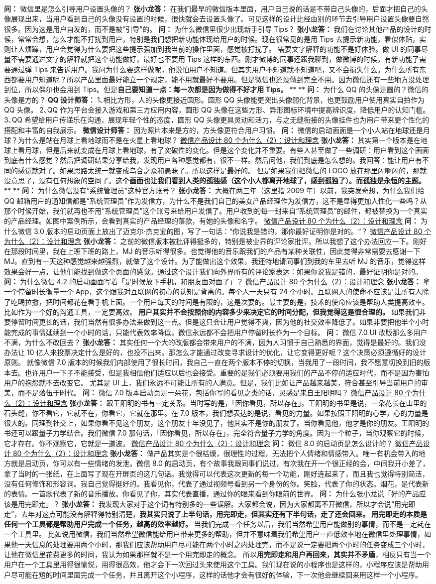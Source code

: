 **问：** 微信里是怎么引导用户设置头像的？
**张小龙答：** 在我们最早的微信版本里面，用户自己说的话是不带自己头像的，后面才把自己的头像展现出来，当用户看到自己的头像没有设置的时候，很快就会去设置头像了。可见这样的设计比经由别的环节去引导用户设置头像要自然很多。因为这是用户自发的，而不是被“引导”的。
**问：** 为什么微信里很少出现新手引导 Tips？
**张小龙答：** 我们在讨论其他产品的设计的时候，常常会想，怎么才能不打扰到用户，特别是我们想把新功能体现给用户的时候。现在很常见的是用 Tips 去提示新功能，看似体贴，实则让人烦躁，用户会觉得为什么要把这些提示强加到我当前的操作里面，感觉被打扰了。
需要文字解释的功能不是好体验。做 UI 的同事尽量不需要通过文字的解释就把这个功能做好，最好也不要用 Tips 这样的东西。刚才微博的同事还跟我聊到，做微博的时候，有新功能了需要通过弹 Tips 来告诉用户。我问为什么要这样做呢，他说怕用户不知道。但其实用户不知道就不知道吧，又不会损失什么。为什么所有东西都要用户知道呢？所以产品里面最好能立一个规定，能不用就最好不要用。但是微信也还没做到完全不用。因为微信还有一些地方没处理到位，所以偶尔也会用到 Tips。但是**自己要知道一点：每一次都是因为做得不好才用 Tips。**
**
**
**问：** 为什么 QQ 的头像是圆的？微信的头像是方的？
**QQ 设计师答：** 1､相比方形，人的头像更接近圆形。圆形 QQ 头像能更突出头像弱化背景，也更鼓励用户使用真实自拍作为 QQ 头像。
2､QQ 作为平台会接入游戏和第三方应用内容，圆形 QQ 头像在这些方形、异形图标环境中提高辨识度，降低用户的认知门槛。
3､QQ 希望给用户传递乐在沟通，展现年轻个性的态度，圆形 QQ 头像更具灵动和活力，与之无缝衔接的头像挂件也为用户带来更个性化的搭配和丰富的自我展示。
**微信设计师答：** 因为照片本来是方的，方头像更符合用户习惯。
**问：** 微信的启动画面是一个小人站在地球还是月球？为什么是站在月球上看地球而不是在火星上看地球？
[微信产品设计 80 个为什么（2）：设计和理念](http://pic.ftium4.com/20210404160903.jpg)
**张小龙答：** 其实第一个版本是在地球上看月球，但是后来就变成在月球上看地球，有了突破性的变化。但是这个变化并不重要。有些人甚至做了一些调研：用户看到这个画面到底有什么感觉？然后把调研结果分享给我，发现用户各种感觉都有，很不一样。然后问他，我们到底是怎么想的。我回答：能让用户有不同的感觉就对了。如果思路太统一就变成乌合之众和愚昧了。所以这样是最好的。
但是如果我们把微信的 LOGO 放在那里闪啊闪的，那就没意思了，没有任何想象的空间了。这**个画面也让我们看到人类的孤独感（这个小人都离开地球了，感到孤独了）。而孤独是永恒的主题。**
**
**
**问：** 为什么微信没有“系统管理员”这种官方账号？
**张小龙答：** 大概在两三年（这里指 2009 年）以前，我突发奇想，为什么我们给 QQ 邮箱用户的通知信都是“系统管理员”作为发信方，为什么不是我们自己的美女产品经理作为发信方，这不是显得更加人性化一些吗？从那个时候开始，我们就再也不用“系统管理员”这个账号来给用户发信了。用户收到的每一封来自“系统管理员”的邮件，都被替换为一个真实的产品经理。如图中案例所示，会看到真实的产品经理的落款，有她的头像和名字。
[微信产品设计 80 个为什么（2）：设计和理念](http://pic.ftium4.com/20210404160915.jpg)
**问：** 为什么微信 3.0 版本的启动页面上放出了迈克尔·杰克逊的图，写了一句话：“你说我是错的，那你最好证明你是对的。“？
[微信产品设计 80 个为什么（2）：设计和理念](http://pic.ftium4.com/20210404160925.jpg)
**张小龙答：** 之前的微信版本被批评得挺多的，特别是被业界的评论家批评。所以我想了这个办法回应一下。刚好在那段时间里，我在上班下班的路上，MJ 的音乐听得很多。也觉得他的音乐跟我们的产品有某种关联性，因此觉得非常需要去感谢一下 MJ。直到有一天这种感觉越来越强烈，就做了这个设计。为了能做出这个效果，我还特地请同事们到我的车里去听 MJ 的音乐，觉得这样效果会好一点，让他们能找到做这个页面的感觉。通过这个设计我们向外界所有的评论家表达：如果你说我是错的，最好证明你是对的。
**问：** 为什么微信 4.2 的启动画面写着「是时候放下手机，和朋友面对面了」？
[微信产品设计 80 个为什么（2）：设计和理念](http://pic.ftium4.com/20210404160935.jpg)
**张小龙答：** 拿一个停留时长衡量一个 App，这个跟我对互联网的初心的认知是背离的。每个人一天只有 24 个小时。互联网人的使命不应该是让所有人除了吃喝拉撒，把时间都花在看手机上面。一个用户每天的时间是有限的，这是次要的。最主要的是，技术的使命应该是帮助人类提高效率。比如作为一个好的沟通工具，一定要高效。
**用户其实并不会按照你的内容多少来决定它的时间分配，但我觉得这是很合理的。** 如果我们非要停留时间更长的话，我们当然有很多办法来做到这一点。但是这只会让用户觉得不爽，因为他的社交效率降低了。如果非要把他半个小时能完成的事情延续到一个小时的话，只能代表效率降低。微信永远都不会把用户停留时长作为一个目标。
**问：** 微信 7.0 UI 改版那么多用户不满，为什么不改回去？
**张小龙答：** 其实任何一个大的改版都会带来用户的不满，因为人习惯于自己熟悉的界面，觉得是最好的。我们没办法让 10 亿人来投票决定什么是好的，也投不出来。那怎么才能通过改变寻求设计的优化，让它变得更好呢？这个决策必须遵循好的设计原则。
就像微信 7.0 版本的时候我们内部使用了很长时间，我自己一直在两个版本不停的切换，当我用了一段时间，我不愿意切换到旧的版本去。也许用户一下子不能接受，但是我相信他们适应以后也会接受。重要的是我们必须要用我们的产品不停的适应时代，而不是因为害怕用户的抱怨就不去改变它。
尤其是 UI 上，我们永远不可能让所有的人满意。但是，我们比如让产品越来越美，符合甚至引导当前用户的审美，而不是落伍于时代。
**问：** 微信 7.0 版本启动页是一朵花，包括你写的看见之类的话，灵感是来自王阳明吗？
[微信产品设计 80 个为什么（2）：设计和理念](http://pic.ftium4.com/20210404160947.jpg)
**张小龙答：** 跟王阳明的书有一定关系。当时写的是，「因你看见，所以存在」。王阳明的书里是说，一朵花长在山里的石头缝，你不看它，它就不在，你看它，它就在那里。在 7.0 版本，我们想表达的是说，看见的力量。如果按照王阳明的心学，心的力量是很大的。同理到社交上，如果你看不见这个朋友，这个朋友十年没见了，他其实不是你的朋友了。当你看见他，他才是你的朋友。王阳明的书还可以跟量子力学结合。我们微信 7.0 那句话，「因你看见，所以存在」，完全符合量子力学的角度。因为一个粒子，当你观察它的时候，它才存在。你不观察它，它就是一道波。
[微信产品设计 80 个为什么（2）：设计和理念](http://pic.ftium4.com/20210404160958.jpg)
**问：** 微信 8.0 的启动页是怎么设计的？
[微信产品设计 80 个为什么（2）：设计和理念](http://pic.ftium4.com/20210404161010.jpg)
**张小龙答：** 做产品其实是个很枯燥，很理性的过程，无法把个人情绪和情感带入。唯一有机会带入的地方就是启动页，你可以有一些情绪的发泄。微信 8.0 的启动页，有个故事我跟同事们说过，有次我在开一个很正经的会，中间我开小差了，拿了当时的一张纸，在上面写了现在开屏页的这几句话。我觉得可以代表这次更新的每一个功能，刚好连起来了，而且我也觉得特别简洁，没有任何修饰和形容词。我自己觉得挺好的。我看见你，代表了通过视频号看到另一个身份的你。笑脸，代表了你的状态。烟花，是代表新的表情。一首歌代表了新的音乐播放。你看见了你，其实代表直播，通过你的眼来看到你眼前的世界。
**问：** 为什么张小龙说「好的产品应该是用完即走」？
**张小龙答：** 我发现大家对于这个词有特别多的一些误解。大家都会说，因为大家都离不开微信，所以才会说“用完即走”，去年对这点可能没有解释得特别清楚，**我其实只说了上半句话，用完即走，但其实还有下半句话，走了还会回来。**
**用完即走的本质是任何一个工具都是帮助用户完成一个任务，越高的效率越好。** 当我们完成一个任务以后，我们当然希望用户能做别的事情，而不是一定耗在一个工具里。
比如说用微信，我们当然希望微信能给用户带来更多的帮助，但并不意味着我们希望用户一直低效率地在微信里处理事情，如果他一天信息的处理要用两个小时，那我们应该帮助用户尽可能在两个小时之内处理完，而不是说一定要把两个小时的任务变成三个小时，让他在微信里花费更多的时间，我认为如果那样就不是一个用完即走的概念。
所以**用完即走和用户再回来，其实并不矛盾**，相反只有当一个用户在一个工具里用得很愉悦，用得很高效，他才会下一次回过头来使用这个工具。我们现在说的小程序也是这样的，小程序应该是帮助用户尽可能在短的时间里面完成一个任务，并且离开这个小程序，这样的话他才会有很好的体验，下一次他会继续回来用这样一个小程序。